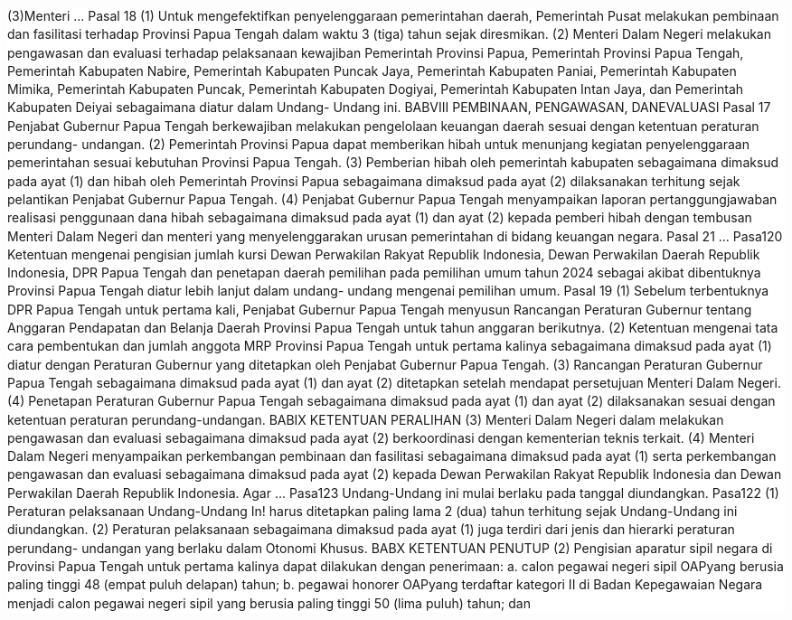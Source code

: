 (3)Menteri ... Pasal 18 (1) Untuk mengefektifkan penyelenggaraan pemerintahan daerah, Pemerintah Pusat melakukan pembinaan dan fasilitasi terhadap Provinsi Papua Tengah dalam waktu 3 (tiga) tahun sejak diresmikan. (2) Menteri Dalam Negeri melakukan pengawasan dan evaluasi terhadap pelaksanaan kewajiban Pemerintah Provinsi Papua, Pemerintah Provinsi Papua Tengah, Pemerintah Kabupaten Nabire, Pemerintah Kabupaten Puncak Jaya, Pemerintah Kabupaten Paniai, Pemerintah Kabupaten Mimika, Pemerintah Kabupaten Puncak, Pemerintah Kabupaten Dogiyai, Pemerintah Kabupaten Intan Jaya, dan Pemerintah Kabupaten Deiyai sebagaimana diatur dalam Undang- Undang ini. BABVIII PEMBINAAN, PENGAWASAN, DANEVALUASI Pasal 17 Penjabat Gubernur Papua Tengah berkewajiban melakukan pengelolaan keuangan daerah sesuai dengan ketentuan peraturan perundang- undangan.
(2) Pemerintah Provinsi Papua dapat memberikan hibah untuk menunjang kegiatan penyelenggaraan pemerintahan sesuai kebutuhan Provinsi Papua Tengah. (3) Pemberian hibah oleh pemerintah kabupaten sebagaimana dimaksud pada ayat (1) dan hibah oleh Pemerintah Provinsi Papua sebagaimana dimaksud pada ayat (2) dilaksanakan terhitung sejak pelantikan Penjabat Gubernur Papua Tengah. (4) Penjabat Gubernur Papua Tengah menyampaikan laporan pertanggungjawaban realisasi penggunaan dana hibah sebagaimana dimaksud pada ayat (1) dan ayat (2) kepada pemberi hibah dengan tembusan Menteri Dalam Negeri dan menteri yang menyelenggarakan urusan pemerintahan di bidang keuangan negara. Pasal 21 ... Pasa120 Ketentuan mengenai pengisian jumlah kursi Dewan Perwakilan Rakyat Republik Indonesia, Dewan Perwakilan Daerah Republik Indonesia, DPR Papua Tengah dan penetapan daerah pemilihan pada pemilihan umum tahun 2024 sebagai akibat dibentuknya Provinsi Papua Tengah diatur lebih lanjut dalam undang- undang mengenai pemilihan umum. Pasal 19 (1) Sebelum terbentuknya DPR Papua Tengah untuk pertama kali, Penjabat Gubernur Papua Tengah menyusun Rancangan Peraturan Gubernur tentang Anggaran Pendapatan dan Belanja Daerah Provinsi Papua Tengah untuk tahun anggaran berikutnya. (2) Ketentuan mengenai tata cara pembentukan dan jumlah anggota MRP Provinsi Papua Tengah untuk pertama kalinya sebagaimana dimaksud pada ayat (1) diatur dengan Peraturan Gubernur yang ditetapkan oleh Penjabat Gubernur Papua Tengah. (3) Rancangan Peraturan Gubernur Papua Tengah sebagaimana dimaksud pada ayat (1) dan ayat (2) ditetapkan setelah mendapat persetujuan Menteri Dalam Negeri. (4) Penetapan Peraturan Gubernur Papua Tengah sebagaimana dimaksud pada ayat (1) dan ayat (2) dilaksanakan sesuai dengan ketentuan peraturan perundang-undangan. BABIX KETENTUAN PERALIHAN (3) Menteri Dalam Negeri dalam melakukan pengawasan dan evaluasi sebagaimana dimaksud pada ayat (2) berkoordinasi dengan kementerian teknis terkait. (4) Menteri Dalam Negeri menyampaikan perkembangan pembinaan dan fasilitasi sebagaimana dimaksud pada ayat (1) serta perkembangan pengawasan dan evaluasi sebagaimana dimaksud pada ayat (2) kepada Dewan Perwakilan Rakyat Republik Indonesia dan Dewan Perwakilan Daerah Republik Indonesia. Agar ... Pasa123 Undang-Undang ini mulai berlaku pada tanggal diundangkan. Pasa122 (1) Peraturan pelaksanaan Undang-Undang In! harus ditetapkan paling lama 2 (dua) tahun terhitung sejak Undang-Undang ini diundangkan.
(2) Peraturan pelaksanaan sebagaimana dimaksud pada ayat (1) juga terdiri dari jenis dan hierarki peraturan perundang- undangan yang berlaku dalam Otonomi Khusus. BABX KETENTUAN PENUTUP (2) Pengisian aparatur sipil negara di Provinsi Papua Tengah untuk pertama kalinya dapat dilakukan dengan penerimaan:
a. calon pegawai negeri sipil OAPyang berusia paling tinggi 48 (empat puluh delapan) tahun;
b. pegawai honorer OAPyang terdaftar kategori II di Badan Kepegawaian Negara menjadi calon pegawai negeri sipil yang berusia paling tinggi 50 (lima puluh) tahun; dan